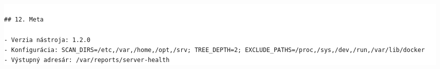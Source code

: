 ```

## 12. Meta

- Verzia nástroja: 1.2.0
- Konfigurácia: SCAN_DIRS=/etc,/var,/home,/opt,/srv; TREE_DEPTH=2; EXCLUDE_PATHS=/proc,/sys,/dev,/run,/var/lib/docker
- Výstupný adresár: /var/reports/server-health